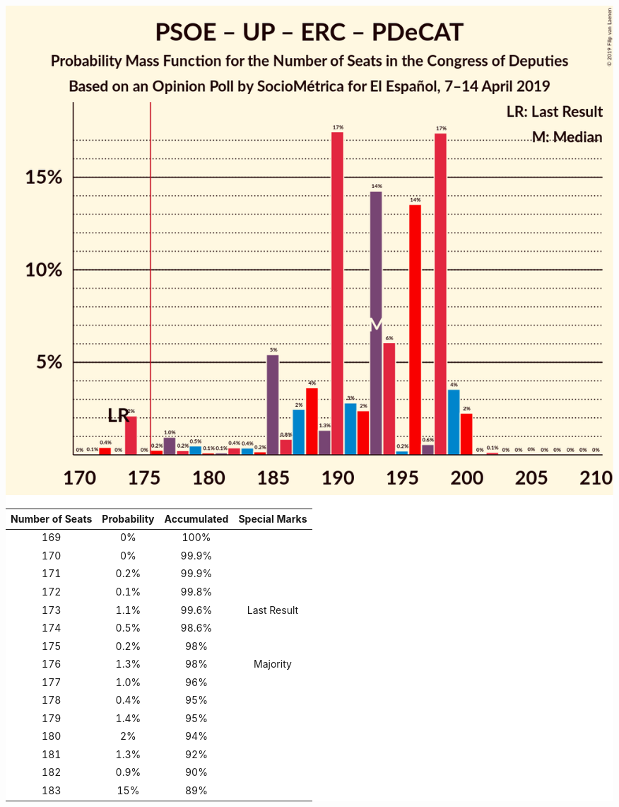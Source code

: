 ![Graph with seats probability mass function not yet produced](2019-04-14-SocioMétrica-coalitions-seats-pmf-psoe–up–erc–pdecat.png "Seats Probability Mass Function")

| Number of Seats | Probability | Accumulated | Special Marks |
|:---------------:|:-----------:|:-----------:|:-------------:|
| 169 | 0% | 100% |  |
| 170 | 0% | 99.9% |  |
| 171 | 0.2% | 99.9% |  |
| 172 | 0.1% | 99.8% |  |
| 173 | 1.1% | 99.6% | Last Result |
| 174 | 0.5% | 98.6% |  |
| 175 | 0.2% | 98% |  |
| 176 | 1.3% | 98% | Majority |
| 177 | 1.0% | 96% |  |
| 178 | 0.4% | 95% |  |
| 179 | 1.4% | 95% |  |
| 180 | 2% | 94% |  |
| 181 | 1.3% | 92% |  |
| 182 | 0.9% | 90% |  |
| 183 | 15% | 89% |  |